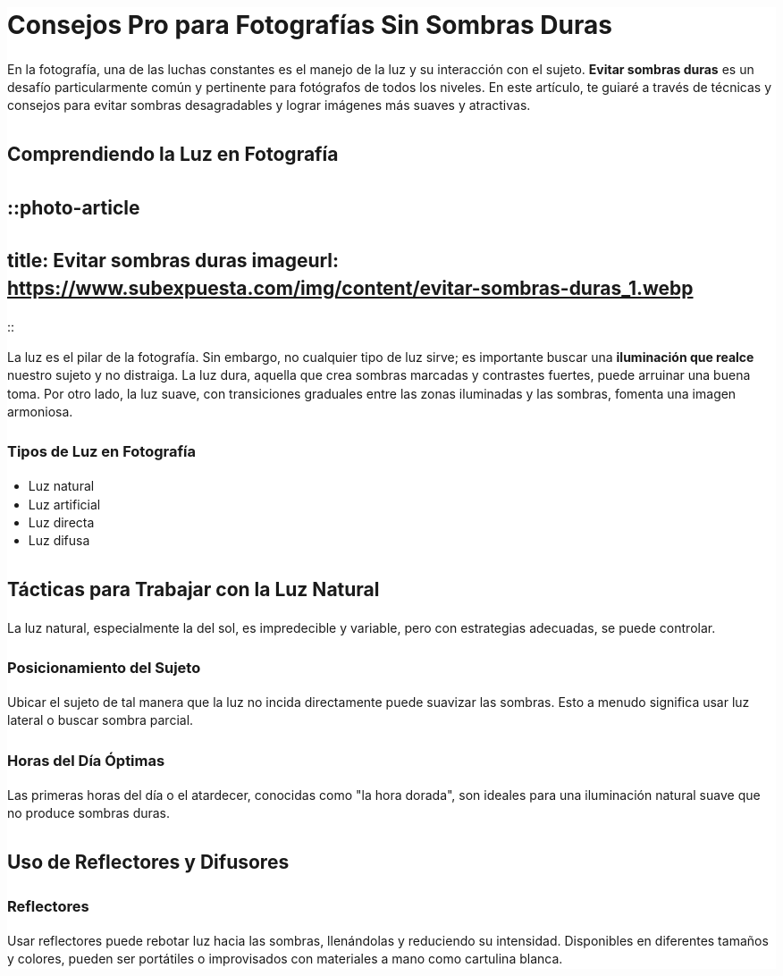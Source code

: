 # Consejos Pro para Fotografías Sin Sombras Duras

En la fotografía, una de las luchas constantes es el manejo de la luz y su interacción con el sujeto. **Evitar sombras duras** es un desafío particularmente común y pertinente para fotógrafos de todos los niveles. En este artículo, te guiaré a través de técnicas y consejos para evitar sombras desagradables y lograr imágenes más suaves y atractivas.

## Comprendiendo la Luz en Fotografía


::photo-article
---
title: Evitar sombras duras
imageurl: https://www.subexpuesta.com/img/content/evitar-sombras-duras_1.webp
---
::



La luz es el pilar de la fotografía. Sin embargo, no cualquier tipo de luz sirve; es importante buscar una **iluminación que realce** nuestro sujeto y no distraiga. La luz dura, aquella que crea sombras marcadas y contrastes fuertes, puede arruinar una buena toma. Por otro lado, la luz suave, con transiciones graduales entre las zonas iluminadas y las sombras, fomenta una imagen armoniosa.

### Tipos de Luz en Fotografía

- Luz natural
- Luz artificial
- Luz directa
- Luz difusa

## Tácticas para Trabajar con la Luz Natural

La luz natural, especialmente la del sol, es impredecible y variable, pero con estrategias adecuadas, se puede controlar.

### Posicionamiento del Sujeto

Ubicar el sujeto de tal manera que la luz no incida directamente puede suavizar las sombras. Esto a menudo significa usar luz lateral o buscar sombra parcial.

### Horas del Día Óptimas

Las primeras horas del día o el atardecer, conocidas como "la hora dorada", son ideales para una iluminación natural suave que no produce sombras duras.

## Uso de Reflectores y Difusores

### Reflectores

Usar reflectores puede rebotar luz hacia las sombras, llenándolas y reduciendo su intensidad. Disponibles en diferentes tamaños y colores, pueden ser portátiles o improvisados con materiales a mano como cartulina blanca.
